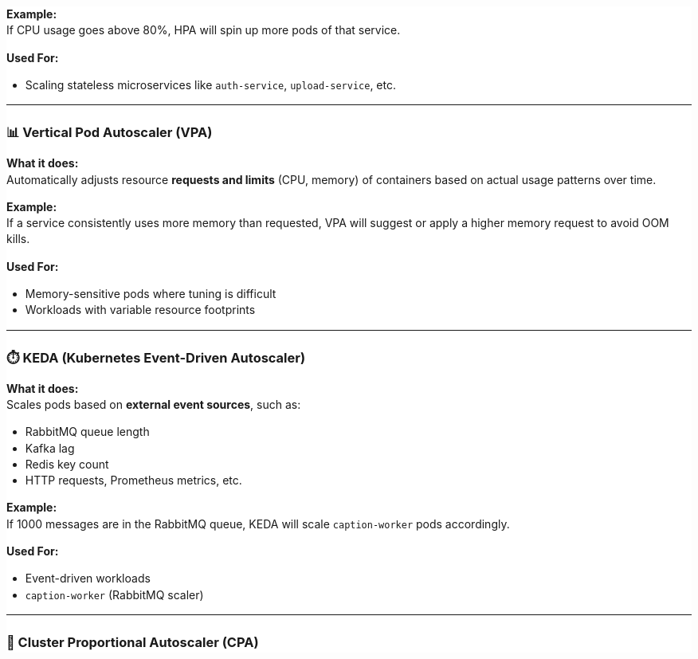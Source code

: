 **Example:**  
If CPU usage goes above 80%, HPA will spin up more pods of that service.

**Used For:**  
- Scaling stateless microservices like `auth-service`, `upload-service`, etc.

---

### 📊 Vertical Pod Autoscaler (VPA)

**What it does:**  
Automatically adjusts resource **requests and limits** (CPU, memory) of containers based on actual usage patterns over time.

**Example:**  
If a service consistently uses more memory than requested, VPA will suggest or apply a higher memory request to avoid OOM kills.

**Used For:**  
- Memory-sensitive pods where tuning is difficult
- Workloads with variable resource footprints

---

### ⏱️ KEDA (Kubernetes Event-Driven Autoscaler)

**What it does:**  
Scales pods based on **external event sources**, such as:
- RabbitMQ queue length
- Kafka lag
- Redis key count
- HTTP requests, Prometheus metrics, etc.

**Example:**  
If 1000 messages are in the RabbitMQ queue, KEDA will scale `caption-worker` pods accordingly.

**Used For:**  
- Event-driven workloads  
- `caption-worker` (RabbitMQ scaler)

---

### 🔁 Cluster Proportional Autoscaler (CPA)

